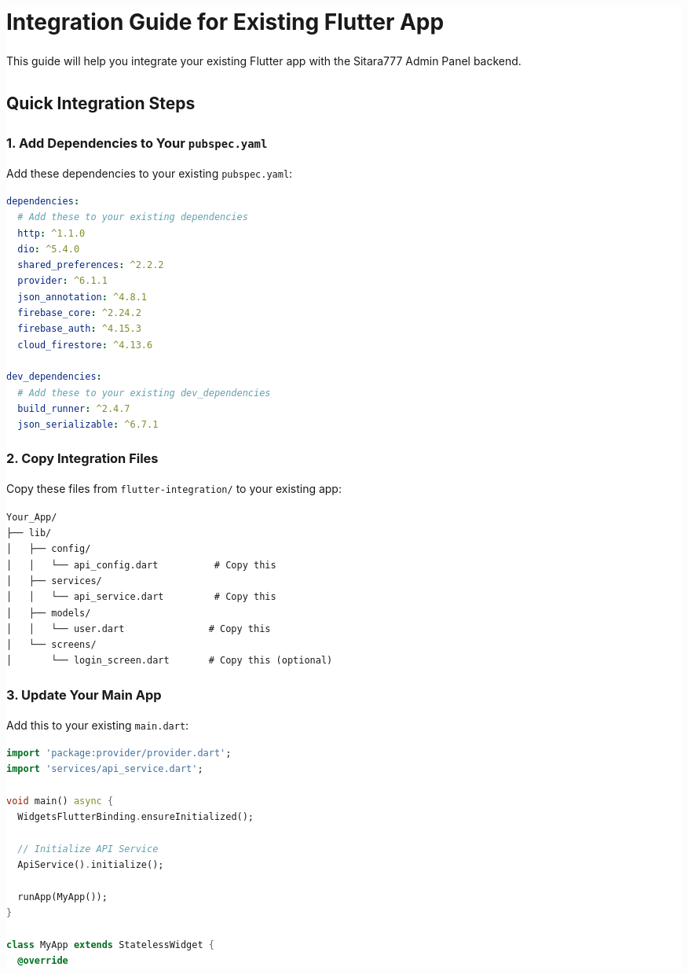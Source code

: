 # Integration Guide for Existing Flutter App

This guide will help you integrate your existing Flutter app with the Sitara777 Admin Panel backend.

## Quick Integration Steps

### 1. Add Dependencies to Your `pubspec.yaml`

Add these dependencies to your existing `pubspec.yaml`:

```yaml
dependencies:
  # Add these to your existing dependencies
  http: ^1.1.0
  dio: ^5.4.0
  shared_preferences: ^2.2.2
  provider: ^6.1.1
  json_annotation: ^4.8.1
  firebase_core: ^2.24.2
  firebase_auth: ^4.15.3
  cloud_firestore: ^4.13.6

dev_dependencies:
  # Add these to your existing dev_dependencies
  build_runner: ^2.4.7
  json_serializable: ^6.7.1
```

### 2. Copy Integration Files

Copy these files from `flutter-integration/` to your existing app:

```
Your_App/
├── lib/
│   ├── config/
│   │   └── api_config.dart          # Copy this
│   ├── services/
│   │   └── api_service.dart         # Copy this
│   ├── models/
│   │   └── user.dart               # Copy this
│   └── screens/
│       └── login_screen.dart       # Copy this (optional)
```

### 3. Update Your Main App

Add this to your existing `main.dart`:

```dart
import 'package:provider/provider.dart';
import 'services/api_service.dart';

void main() async {
  WidgetsFlutterBinding.ensureInitialized();
  
  // Initialize API Service
  ApiService().initialize();
  
  runApp(MyApp());
}

class MyApp extends StatelessWidget {
  @override
```
